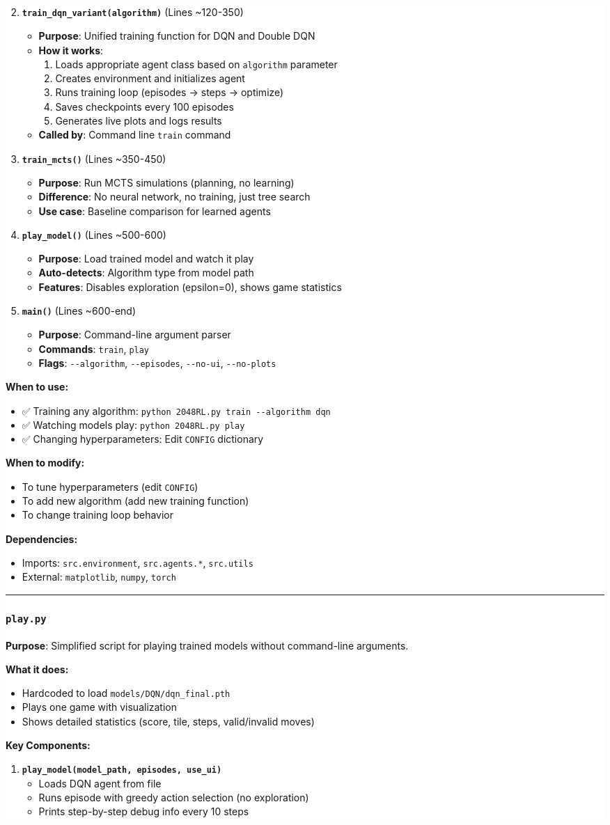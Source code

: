 2. **`train_dqn_variant(algorithm)`** (Lines ~120-350)
   - **Purpose**: Unified training function for DQN and Double DQN
   - **How it works**:
     1. Loads appropriate agent class based on `algorithm` parameter
     2. Creates environment and initializes agent
     3. Runs training loop (episodes → steps → optimize)
     4. Saves checkpoints every 100 episodes
     5. Generates live plots and logs results
   - **Called by**: Command line `train` command

3. **`train_mcts()`** (Lines ~350-450)
   - **Purpose**: Run MCTS simulations (planning, no learning)
   - **Difference**: No neural network, no training, just tree search
   - **Use case**: Baseline comparison for learned agents

4. **`play_model()`** (Lines ~500-600)
   - **Purpose**: Load trained model and watch it play
   - **Auto-detects**: Algorithm type from model path
   - **Features**: Disables exploration (epsilon=0), shows game statistics

5. **`main()`** (Lines ~600-end)
   - **Purpose**: Command-line argument parser
   - **Commands**: `train`, `play`
   - **Flags**: `--algorithm`, `--episodes`, `--no-ui`, `--no-plots`

**When to use:**
- ✅ Training any algorithm: `python 2048RL.py train --algorithm dqn`
- ✅ Watching models play: `python 2048RL.py play`
- ✅ Changing hyperparameters: Edit `CONFIG` dictionary

**When to modify:**
- To tune hyperparameters (edit `CONFIG`)
- To add new algorithm (add new training function)
- To change training loop behavior

**Dependencies:**
- Imports: `src.environment`, `src.agents.*`, `src.utils`
- External: `matplotlib`, `numpy`, `torch`

---

### `play.py`

**Purpose**: Simplified script for playing trained models without command-line arguments.

**What it does:**
- Hardcoded to load `models/DQN/dqn_final.pth`
- Plays one game with visualization
- Shows detailed statistics (score, tile, steps, valid/invalid moves)

**Key Components:**

1. **`play_model(model_path, episodes, use_ui)`**
   - Loads DQN agent from file
   - Runs episode with greedy action selection (no exploration)
   - Prints step-by-step debug info every 10 steps
